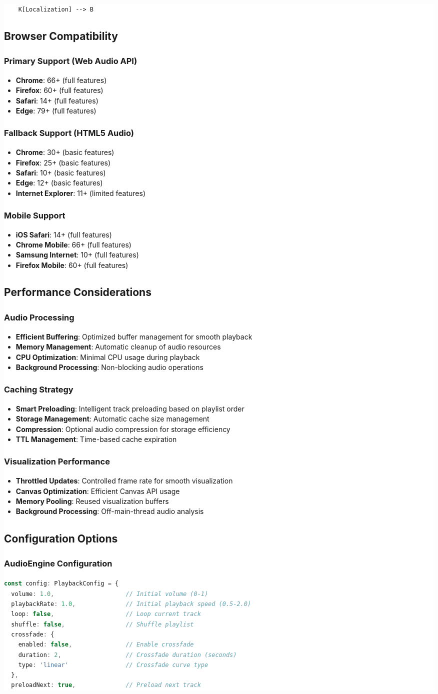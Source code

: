 ```mermaid
    K[Localization] --> B
```

## Browser Compatibility

### Primary Support (Web Audio API)
- **Chrome**: 66+ (full features)
- **Firefox**: 60+ (full features)
- **Safari**: 14+ (full features)
- **Edge**: 79+ (full features)

### Fallback Support (HTML5 Audio)
- **Chrome**: 30+ (basic features)
- **Firefox**: 25+ (basic features)
- **Safari**: 10+ (basic features)
- **Edge**: 12+ (basic features)
- **Internet Explorer**: 11+ (limited features)

### Mobile Support
- **iOS Safari**: 14+ (full features)
- **Chrome Mobile**: 66+ (full features)
- **Samsung Internet**: 10+ (full features)
- **Firefox Mobile**: 60+ (full features)

## Performance Considerations

### Audio Processing
- **Efficient Buffering**: Optimized buffer management for smooth playback
- **Memory Management**: Automatic cleanup of audio resources
- **CPU Optimization**: Minimal CPU usage during playback
- **Background Processing**: Non-blocking audio operations

### Caching Strategy
- **Smart Preloading**: Intelligent track preloading based on playlist order
- **Storage Management**: Automatic cache size management
- **Compression**: Optional audio compression for storage efficiency
- **TTL Management**: Time-based cache expiration

### Visualization Performance
- **Throttled Updates**: Controlled frame rate for smooth visualization
- **Canvas Optimization**: Efficient Canvas API usage
- **Memory Pooling**: Reused visualization buffers
- **Background Processing**: Off-main-thread audio analysis

## Configuration Options

### AudioEngine Configuration
```typescript
const config: PlaybackConfig = {
  volume: 1.0,                    // Initial volume (0-1)
  playbackRate: 1.0,              // Initial playback speed (0.5-2.0)
  loop: false,                    // Loop current track
  shuffle: false,                 // Shuffle playlist
  crossfade: {
    enabled: false,               // Enable crossfade
    duration: 2,                  // Crossfade duration (seconds)
    type: 'linear'                // Crossfade curve type
  },
  preloadNext: true,              // Preload next track
```